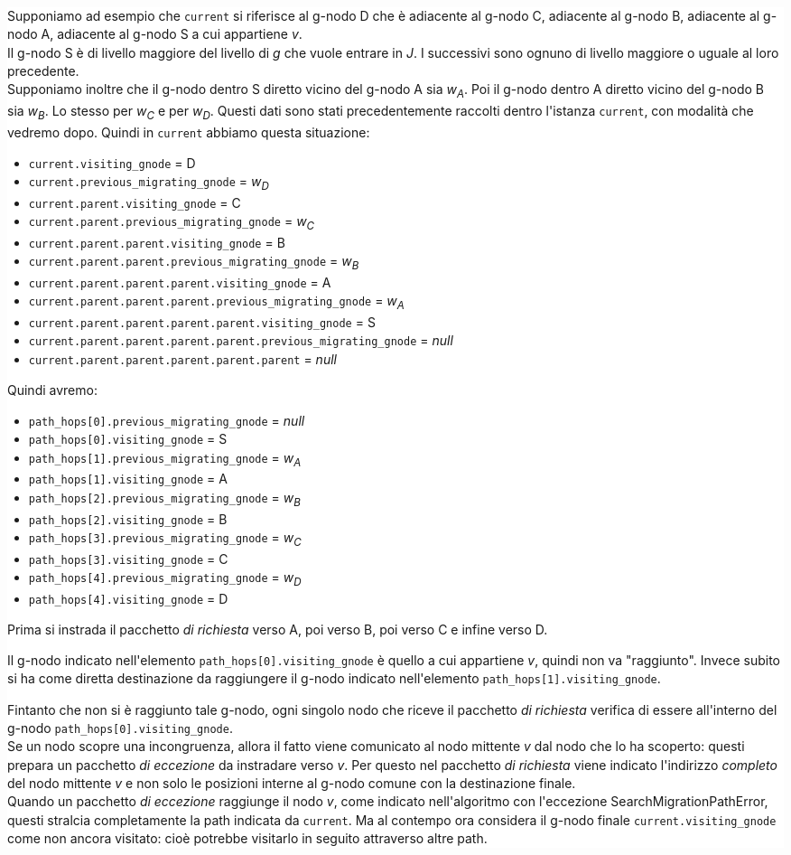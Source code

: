 Supponiamo ad esempio che `current` si riferisce al g-nodo D che è adiacente al g-nodo C, adiacente
al g-nodo B, adiacente al g-nodo A, adiacente al g-nodo S a cui appartiene *v*.  
Il g-nodo S è di livello maggiore del livello di *g* che vuole entrare in *J*. I successivi
sono ognuno di livello maggiore o uguale al loro precedente.  
Supponiamo inoltre che il g-nodo dentro S diretto vicino
del g-nodo A sia *w<sub>A</sub>*. Poi il g-nodo dentro A diretto vicino del g-nodo B sia
*w<sub>B</sub>*. Lo stesso per *w<sub>C</sub>* e per *w<sub>D</sub>*. Questi dati sono stati precedentemente
raccolti dentro l'istanza `current`, con modalità che vedremo dopo. Quindi in `current` abbiamo questa situazione:

*   `current.visiting_gnode` = D
*   `current.previous_migrating_gnode` = *w<sub>D</sub>*
*   `current.parent.visiting_gnode` = C
*   `current.parent.previous_migrating_gnode` = *w<sub>C</sub>*
*   `current.parent.parent.visiting_gnode` = B
*   `current.parent.parent.previous_migrating_gnode` = *w<sub>B</sub>*
*   `current.parent.parent.parent.visiting_gnode` = A
*   `current.parent.parent.parent.previous_migrating_gnode` = *w<sub>A</sub>*
*   `current.parent.parent.parent.parent.visiting_gnode` = S
*   `current.parent.parent.parent.parent.previous_migrating_gnode` = *null*
*   `current.parent.parent.parent.parent.parent` = *null*

Quindi avremo:

*   `path_hops[0].previous_migrating_gnode` = *null*
*   `path_hops[0].visiting_gnode` = S
*   `path_hops[1].previous_migrating_gnode` = *w<sub>A</sub>*
*   `path_hops[1].visiting_gnode` = A
*   `path_hops[2].previous_migrating_gnode` = *w<sub>B</sub>*
*   `path_hops[2].visiting_gnode` = B
*   `path_hops[3].previous_migrating_gnode` = *w<sub>C</sub>*
*   `path_hops[3].visiting_gnode` = C
*   `path_hops[4].previous_migrating_gnode` = *w<sub>D</sub>*
*   `path_hops[4].visiting_gnode` = D

Prima si instrada il pacchetto *di richiesta* verso A, poi verso B, poi verso C e infine verso D.

Il g-nodo indicato nell'elemento `path_hops[0].visiting_gnode` è quello a cui appartiene *v*, quindi
non va "raggiunto". Invece subito si ha come diretta destinazione da raggiungere il g-nodo indicato
nell'elemento `path_hops[1].visiting_gnode`.

Fintanto che non si è raggiunto tale g-nodo, ogni singolo nodo che riceve il pacchetto *di richiesta*
verifica di essere all'interno del g-nodo `path_hops[0].visiting_gnode`.  
Se un nodo scopre una incongruenza, allora il fatto viene comunicato al nodo mittente *v* dal nodo
che lo ha scoperto: questi prepara un pacchetto *di eccezione* da instradare verso *v*. Per questo nel
pacchetto *di richiesta* viene indicato l'indirizzo *completo* del nodo mittente *v* e non solo le posizioni
interne al g-nodo comune con la destinazione finale.  
Quando un pacchetto *di eccezione* raggiunge il nodo *v*, come indicato nell'algoritmo con l'eccezione
SearchMigrationPathError, questi stralcia completamente la path indicata da `current`. Ma al contempo ora
considera il g-nodo finale `current.visiting_gnode` come non ancora visitato: cioè potrebbe visitarlo in seguito
attraverso altre path.
